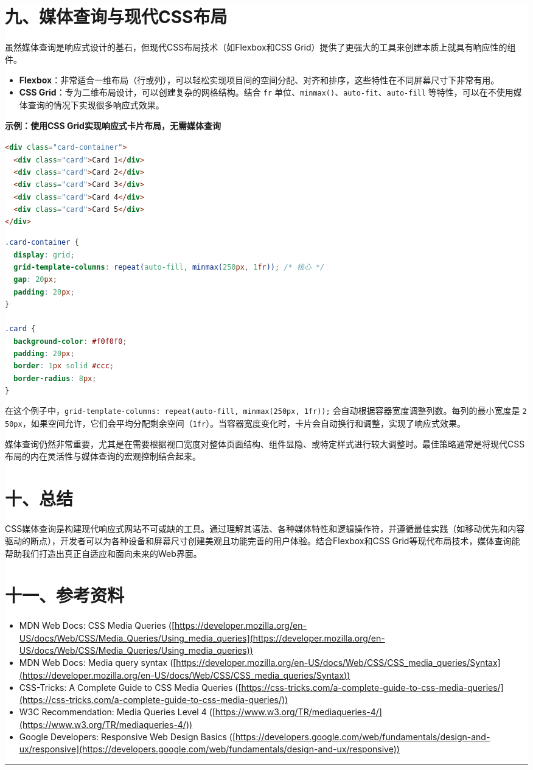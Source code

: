 # 九、媒体查询与现代CSS布局

虽然媒体查询是响应式设计的基石，但现代CSS布局技术（如Flexbox和CSS Grid）提供了更强大的工具来创建本质上就具有响应性的组件。

-   **Flexbox**：非常适合一维布局（行或列），可以轻松实现项目间的空间分配、对齐和排序，这些特性在不同屏幕尺寸下非常有用。
-   **CSS Grid**：专为二维布局设计，可以创建复杂的网格结构。结合 `fr` 单位、`minmax()`、`auto-fit`、`auto-fill` 等特性，可以在不使用媒体查询的情况下实现很多响应式效果。

**示例：使用CSS Grid实现响应式卡片布局，无需媒体查询**

```html
<div class="card-container">
  <div class="card">Card 1</div>
  <div class="card">Card 2</div>
  <div class="card">Card 3</div>
  <div class="card">Card 4</div>
  <div class="card">Card 5</div>
</div>
```

```css
.card-container {
  display: grid;
  grid-template-columns: repeat(auto-fill, minmax(250px, 1fr)); /* 核心 */
  gap: 20px;
  padding: 20px;
}

.card {
  background-color: #f0f0f0;
  padding: 20px;
  border: 1px solid #ccc;
  border-radius: 8px;
}
```
在这个例子中，`grid-template-columns: repeat(auto-fill, minmax(250px, 1fr));` 会自动根据容器宽度调整列数。每列的最小宽度是 `250px`，如果空间允许，它们会平均分配剩余空间（`1fr`）。当容器宽度变化时，卡片会自动换行和调整，实现了响应式效果。

媒体查询仍然非常重要，尤其是在需要根据视口宽度对整体页面结构、组件显隐、或特定样式进行较大调整时。最佳策略通常是将现代CSS布局的内在灵活性与媒体查询的宏观控制结合起来。

# 十、总结

CSS媒体查询是构建现代响应式网站不可或缺的工具。通过理解其语法、各种媒体特性和逻辑操作符，并遵循最佳实践（如移动优先和内容驱动的断点），开发者可以为各种设备和屏幕尺寸创建美观且功能完善的用户体验。结合Flexbox和CSS Grid等现代布局技术，媒体查询能帮助我们打造出真正自适应和面向未来的Web界面。

# 十一、参考资料

-   MDN Web Docs: CSS Media Queries ([https://developer.mozilla.org/en-US/docs/Web/CSS/Media_Queries/Using_media_queries](https://developer.mozilla.org/en-US/docs/Web/CSS/Media_Queries/Using_media_queries))
-   MDN Web Docs: Media query syntax ([https://developer.mozilla.org/en-US/docs/Web/CSS/CSS_media_queries/Syntax](https://developer.mozilla.org/en-US/docs/Web/CSS/CSS_media_queries/Syntax))
-   CSS-Tricks: A Complete Guide to CSS Media Queries ([https://css-tricks.com/a-complete-guide-to-css-media-queries/](https://css-tricks.com/a-complete-guide-to-css-media-queries/))
-   W3C Recommendation: Media Queries Level 4 ([https://www.w3.org/TR/mediaqueries-4/](https://www.w3.org/TR/mediaqueries-4/))
-   Google Developers: Responsive Web Design Basics ([https://developers.google.com/web/fundamentals/design-and-ux/responsive](https://developers.google.com/web/fundamentals/design-and-ux/responsive))

--- 